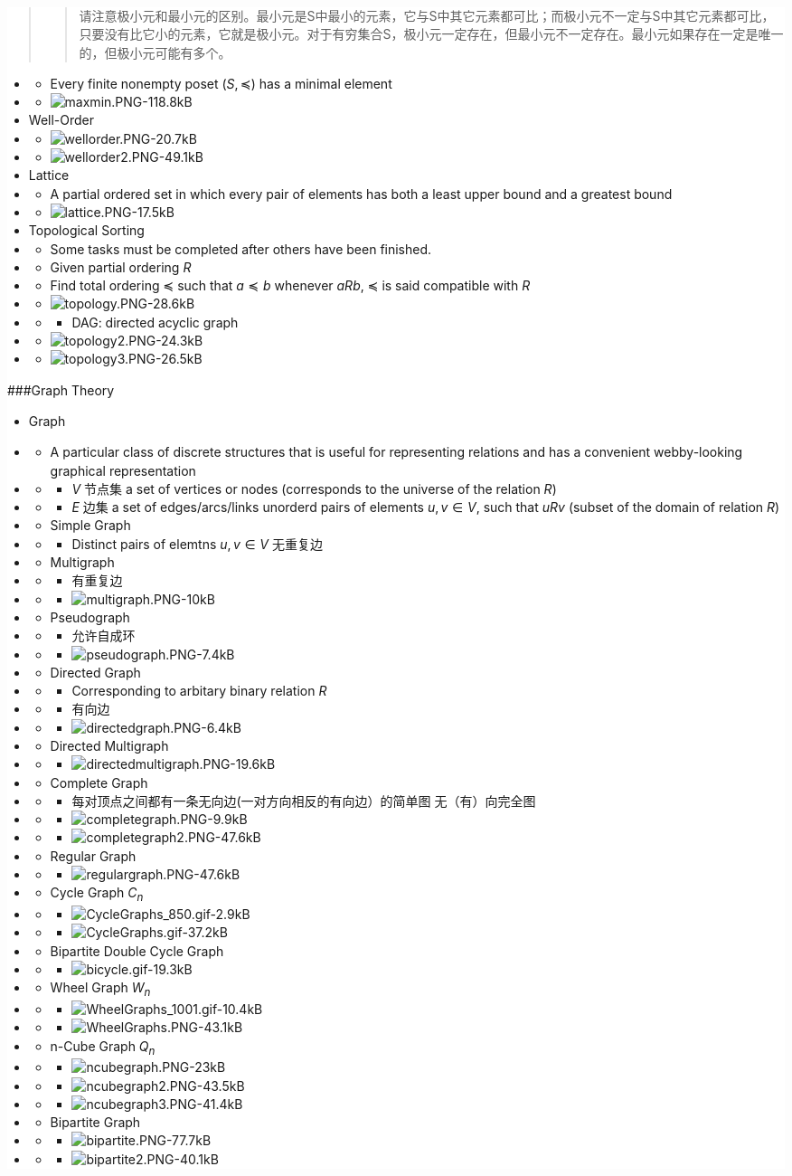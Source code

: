 > > 请注意极小元和最小元的区别。最小元是S中最小的元素，它与S中其它元素都可比；而极小元不一定与S中其它元素都可比，只要没有比它小的元素，它就是极小元。对于有穷集合S，极小元一定存在，但最小元不一定存在。最小元如果存在一定是唯一的，但极小元可能有多个。

* + Every finite nonempty poset $(S,\preceq)$ has a minimal element
* + ![maxmin.PNG-118.8kB][42]
* Well-Order
* + ![wellorder.PNG-20.7kB][43]
* + ![wellorder2.PNG-49.1kB][44]
* Lattice
* + A partial ordered set in which every pair of elements has both a least upper bound and a greatest bound
* + ![lattice.PNG-17.5kB][45]
* Topological Sorting
* + Some tasks must be completed after others have been finished.
* + Given partial ordering $R$
* + Find total ordering $\preceq$ such that $a \preceq b$ whenever $aRb$, $\preceq$ is said compatible with $R$
* + ![topology.PNG-28.6kB][46]
* + - DAG: directed acyclic graph
* + ![topology2.PNG-24.3kB][47]
* + ![topology3.PNG-26.5kB][48]

###Graph Theory
* Graph
* + A particular class of discrete structures that is useful for representing relations and has a convenient webby-looking graphical representation
* + - $V$ 节点集 a set of vertices or nodes (corresponds to the universe of the relation $R$)
* + - $E$ 边集 a set of edges/arcs/links unorderd pairs of elements $u,v \in V$, such that $uRv$ (subset of the domain of relation $R$)
* + Simple Graph
* + - Distinct pairs of elemtns $u,v \in V$ 无重复边
* + Multigraph
* + - 有重复边
* + - ![multigraph.PNG-10kB][49]
* + Pseudograph
* + - 允许自成环
* + - ![pseudograph.PNG-7.4kB][50]
* + Directed Graph
* + - Corresponding to arbitary binary relation $R$
* + - 有向边
* + - ![directedgraph.PNG-6.4kB][51]
* + Directed Multigraph
* + - ![directedmultigraph.PNG-19.6kB][52]
* + Complete Graph
* + - 每对顶点之间都有一条无向边(一对方向相反的有向边）的简单图 无（有）向完全图
* + - ![completegraph.PNG-9.9kB][53]
* + - ![completegraph2.PNG-47.6kB][54]
* + Regular Graph
* + - ![regulargraph.PNG-47.6kB][55]
* + Cycle Graph $C_n$
* + - ![CycleGraphs_850.gif-2.9kB][56]
* + - ![CycleGraphs.gif-37.2kB][57]
* + Bipartite Double Cycle Graph
* + - ![bicycle.gif-19.3kB][58]
* + Wheel Graph $W_n$
* + - ![WheelGraphs_1001.gif-10.4kB][59]
* + - ![WheelGraphs.PNG-43.1kB][60]
* + n-Cube Graph $Q_n$
* + - ![ncubegraph.PNG-23kB][61]
* + - ![ncubegraph2.PNG-43.5kB][62]
* + - ![ncubegraph3.PNG-41.4kB][63]
* + Bipartite Graph
* + - ![bipartite.PNG-77.7kB][64]
* + - ![bipartite2.PNG-40.1kB][65]

  [1]: http://static.zybuluo.com/Airtnp/4of4tfos5gl0e7eqc0epl9fq/TruthTable.gif
  [2]: http://static.zybuluo.com/Airtnp/ztn23cz45peegg01wnh0c0kf/bindingvariables.PNG
  [3]: http://static.zybuluo.com/Airtnp/m7z6jde9fukoj3yeh1j3ufkh/inference.jpg
  [4]: http://static.zybuluo.com/Airtnp/e6bochnd84xchnvwm96kf9b9/syllogisms.gif
  [5]: http://static.zybuluo.com/Airtnp/hbxhtqmnmd9o62kkqgwq6m7n/inference2.png
  [6]: http://static.zybuluo.com/Airtnp/dehb5soudyeuprr0ckqpu30g/inference4.png
  [7]: http://static.zybuluo.com/Airtnp/q28cfyw7b9syhq3j2ajme9r4/fallacy.jpg
  [8]: http://static.zybuluo.com/Airtnp/hp7shb8phonya06j3pssqqlg/proof.PNG
  [9]: http://static.zybuluo.com/Airtnp/8s7h9x3q8i23s2x7c78gtlqv/venn-diagram-08.png
  [10]: http://static.zybuluo.com/Airtnp/iga41eewgyko571cke48dmqg/setIdentities.jpg
  [11]: http://static.zybuluo.com/Airtnp/kww0lu7fxf2ybt1sq4dmpr8l/membership.PNG
  [12]: http://static.zybuluo.com/Airtnp/klb14i6s40dl6p0gh1bnpg59/decimal-to-hex-conversion.jpg
  [13]: http://static.zybuluo.com/Airtnp/lsij9x31e5vtg4obvm7vq1gu/euclidean.PNG
  [14]: http://static.zybuluo.com/Airtnp/9uuq9nn3p8ovbebqa94aqb0l/B%C3%A9zout%27s%20identity.PNG
  [15]: http://static.zybuluo.com/Airtnp/z1s0xz9azpc7n92t9xihvgic/chinesereminder.PNG
  [16]: http://static.zybuluo.com/Airtnp/d8213e43ydtionzoczi5y9gl/chinesereminderproof.PNG
  [17]: http://static.zybuluo.com/Airtnp/pfi2ojfjwivrbyijdz912o5t/RSA2.PNG
  [18]: http://static.zybuluo.com/Airtnp/2privykki4cb8oddzdg8mhwv/modularexponential.gif
  [19]: http://static.zybuluo.com/Airtnp/6d2ezdsvgczx714n4binbmk2/induction.PNG
  [20]: http://static.zybuluo.com/Airtnp/t4mp3n5hckpk8vqxb3f4g359/induction2.PNG
  [21]: http://static.zybuluo.com/Airtnp/6yt5dc9yfvrhy3cu7g5kdgyd/Lame%27s%20Theorem%20-%20First%20Application%20of%20Fibonacci%20Numbers.pdf
  [22]: http://static.zybuluo.com/Airtnp/m3gif21pativh4ef6fqhieh7/tree.PNG
  [23]: http://static.zybuluo.com/Airtnp/zo3rroyu7arsozdh1fgmokyh/merge-sort.PNG
  [24]: http://static.zybuluo.com/Airtnp/mtbmk9b1bo3xswubgk8y31ys/merge.PNG
  [25]: http://static.zybuluo.com/Airtnp/lrt2zg7cnn1wapg833qzr08q/comwithre.PNG
  [26]: http://static.zybuluo.com/Airtnp/cz3zw46ym6mkfk8piqon4s4e/relationeg.PNG
  [27]: http://static.zybuluo.com/Airtnp/xdj54qcmmvisq8kj0vvd0own/relationeg2.PNG
  [28]: http://static.zybuluo.com/Airtnp/qb2jyejfnaig7bmsyahy0hrn/relationeg3.PNG
  [29]: http://static.zybuluo.com/Airtnp/fmfjuvwydm2032dvjh6ivu1e/closure.PNG
  [30]: http://static.zybuluo.com/Airtnp/r0n5lt95ycf9qn3f0bbcqfn7/directed.PNG
  [31]: http://static.zybuluo.com/Airtnp/p95xru26en16hsrmmo2gaj2s/directed2.PNG
  [32]: http://static.zybuluo.com/Airtnp/p95xru26en16hsrmmo2gaj2s/directed2.PNG
  [33]: http://static.zybuluo.com/Airtnp/yy8ipglobrdeu8pdelg6ibz2/zero-one.PNG
  [34]: http://static.zybuluo.com/Airtnp/z5pz9lumvnu33ls9luoszzp3/transclo.PNG
  [35]: http://static.zybuluo.com/Airtnp/2np0f55a3kjehp82y4iw1j3k/fastertransclo.PNG
  [36]: http://static.zybuluo.com/Airtnp/rcgbzxtpq64sxczp9injd1ue/warshall.PNG
  [37]: http://static.zybuluo.com/Airtnp/c14jqk4p08ei15fxpyu37sd6/warshall2.PNG
  [38]: http://static.zybuluo.com/Airtnp/ziooovo5939jjv8wrzc7qubp/hasse1.PNG
  [39]: http://static.zybuluo.com/Airtnp/zimn2ykkdj1ie55cbx0vfah3/hasse2.PNG
  [40]: http://static.zybuluo.com/Airtnp/tnq4qsyk4xckcqqcszrtnhsi/hasse3.PNG
  [41]: http://static.zybuluo.com/Airtnp/blayrqwq9krryudt4w2ytk1t/hasse4.PNG
  [42]: http://static.zybuluo.com/Airtnp/vxah2anpabhuzfgob1okxscx/maxmin.PNG
  [43]: http://static.zybuluo.com/Airtnp/sw38fbs9cclzlmqq1kjccvpf/wellorder.PNG
  [44]: http://static.zybuluo.com/Airtnp/sf8pbjvfy6qjottt6zwpifwj/wellorder2.PNG
  [45]: http://static.zybuluo.com/Airtnp/v9ipapsa6hei748mt9oo7oh4/lattice.PNG
  [46]: http://static.zybuluo.com/Airtnp/f724lmgg4l3hmjvhso0z8x5y/topology.PNG
  [47]: http://static.zybuluo.com/Airtnp/0yz2cnquhh6f0dn0yng6pbke/topology2.PNG
  [48]: http://static.zybuluo.com/Airtnp/ytfhf0bfa3a5tkge0wvl7vrh/topology3.PNG
  [49]: http://static.zybuluo.com/Airtnp/idy1hm8lsnf8fwe8lc7dftm5/multigraph.PNG
  [50]: http://static.zybuluo.com/Airtnp/a3nd92lu6974qcwtqqsphl8l/pseudograph.PNG
  [51]: http://static.zybuluo.com/Airtnp/ylkw2g9qg2jw4v4pdugiu9oz/directedgraph.PNG
  [52]: http://static.zybuluo.com/Airtnp/mpvn59hhp1t1gc27f4nibm74/directedmultigraph.PNG
  [53]: http://static.zybuluo.com/Airtnp/9peyo8i2yz7ie7tdqe6hi54h/completegraph.PNG
  [54]: http://static.zybuluo.com/Airtnp/osb25ex6bjb8ipl5tdulyfgp/completegraph2.PNG
  [55]: http://static.zybuluo.com/Airtnp/zsiyueayr0bnv31bshhx6vsw/regulargraph.PNG
  [56]: http://static.zybuluo.com/Airtnp/9ohx90494rujh3k69q0hqxk1/CycleGraphs_850.gif
  [57]: http://static.zybuluo.com/Airtnp/tlbbqr68678qtv0wpd2lxeip/CycleGraphs.gif
  [58]: http://static.zybuluo.com/Airtnp/4pyv7lkkooasc3atq7t5b500/bicycle.gif
  [59]: http://static.zybuluo.com/Airtnp/g9jemzhsf9ud5cdmhhsybpne/WheelGraphs_1001.gif
  [60]: http://static.zybuluo.com/Airtnp/8hf25pvgwn55larckxfbhinw/WheelGraphs.PNG
  [61]: http://static.zybuluo.com/Airtnp/al7v4yxlmt8aiwhbztjivuma/ncubegraph.PNG
  [62]: http://static.zybuluo.com/Airtnp/rl96gfd1ekv30frh0iuuzdp3/ncubegraph2.PNG
  [63]: http://static.zybuluo.com/Airtnp/aqxoaagu5xz9ye3rhd79d7os/ncubegraph3.PNG
  [64]: http://static.zybuluo.com/Airtnp/vab7efv33sogsteb77ic047d/bipartite.PNG
  [65]: http://static.zybuluo.com/Airtnp/ohwfkjqfn7jdydmxtzlfch92/bipartite2.PNG
  [66]: http://static.zybuluo.com/Airtnp/pcd6tgjyatxwzg0c1j79iuaw/connectedgraph.PNG
  [67]: http://static.zybuluo.com/Airtnp/uci4k4xcg2hfb96tokq7x74d/strongconnectedgraph.PNG
  [68]: http://static.zybuluo.com/Airtnp/04ti6wkzzyj1fe4z1c6jf48t/graph.PNG
  [69]: http://static.zybuluo.com/Airtnp/fpvyq77gl9t2rsi5x1rk6kgq/adjacent.PNG
  [70]: http://static.zybuluo.com/Airtnp/dziqr7emldzr9ra9id699ixq/directedadj.PNG
  [71]: http://static.zybuluo.com/Airtnp/ft63tjq089d654ybf9edh36j/degree.PNG
  [72]: http://static.zybuluo.com/Airtnp/nvue570ie5sp00z4rwydec3n/subgraph.PNG
  [73]: http://static.zybuluo.com/Airtnp/k93e0482z1u51qexpdcjqzsw/subgraph2.PNG
  [74]: http://static.zybuluo.com/Airtnp/c3w2xxz7cu6yof73o1oxplvd/adjlist.PNG
  [75]: http://static.zybuluo.com/Airtnp/0zywspvzsy2bgpp7cz1wlve8/graphmatrix.PNG
  [76]: http://static.zybuluo.com/Airtnp/jbr8txsrlra2s3o4sug8phwk/isograph.PNG
  [77]: http://static.zybuluo.com/Airtnp/kbv7y561op8szl0y2nz4w5t6/graph-isomorphism-L.gif
  [78]: http://static.zybuluo.com/Airtnp/xp0nazw36h6x521x5wst6dre/isoinvari.PNG
  [79]: http://static.zybuluo.com/Airtnp/pbek5egwy1jhpqf00d12rgul/dijkstra.PNG
  [80]: http://static.zybuluo.com/Airtnp/k7wpair2sjsj5ccpd0qztpp6/dijkstra2.jpg
  [81]: http://static.zybuluo.com/Airtnp/jz3nizl9j5pdmmnevjuxohqc/path.PNG
  [82]: http://static.zybuluo.com/Airtnp/zo9m7nmpzfi0iqjbbey3i0j6/eulerpath.PNG
  [83]: http://static.zybuluo.com/Airtnp/o5f8mhbpr5g8cp27iqtbe9tf/eulerpath2.png
  [84]: http://static.zybuluo.com/Airtnp/r2k1n6e2nlmb7bbu4l63t55z/hamiltonpath.PNG
  [85]: http://static.zybuluo.com/Airtnp/296t6sdwbx75tgut7fhsd5i8/wellorder3.PNG
  [86]: http://static.zybuluo.com/Airtnp/gs9u6iqsp10ypphpf4m3bvuh/wellorder4.PNG
  [87]: http://static.zybuluo.com/Airtnp/eu1u9m0qcdqgw1xeozajzsvs/wellorder5.PNG
  [88]: http://static.zybuluo.com/Airtnp/didui4i4dnsf8a73cakslo4h/wellorder6.PNG
  [89]: http://static.zybuluo.com/Airtnp/c5gzfbw4ohw1mpn62renrsso/wellorder7.PNG
  [90]: http://static.zybuluo.com/Airtnp/u30jby24mtphryhqx3x2i094/wellorder8.PNG